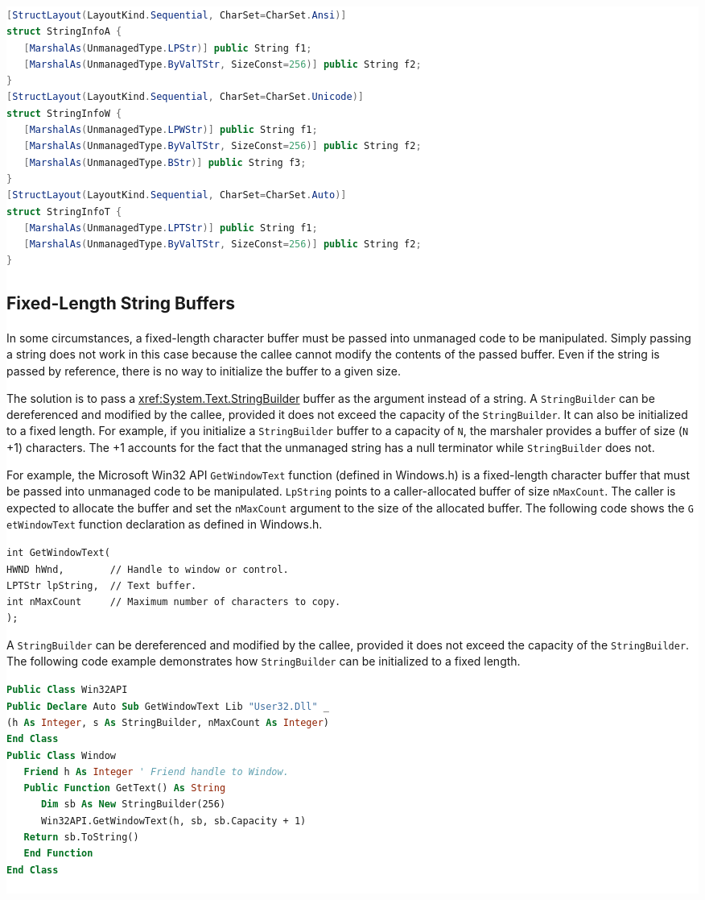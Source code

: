 ```csharp  
[StructLayout(LayoutKind.Sequential, CharSet=CharSet.Ansi)]  
struct StringInfoA {  
   [MarshalAs(UnmanagedType.LPStr)] public String f1;  
   [MarshalAs(UnmanagedType.ByValTStr, SizeConst=256)] public String f2;  
}  
[StructLayout(LayoutKind.Sequential, CharSet=CharSet.Unicode)]  
struct StringInfoW {  
   [MarshalAs(UnmanagedType.LPWStr)] public String f1;  
   [MarshalAs(UnmanagedType.ByValTStr, SizeConst=256)] public String f2;  
   [MarshalAs(UnmanagedType.BStr)] public String f3;  
}  
[StructLayout(LayoutKind.Sequential, CharSet=CharSet.Auto)]  
struct StringInfoT {  
   [MarshalAs(UnmanagedType.LPTStr)] public String f1;  
   [MarshalAs(UnmanagedType.ByValTStr, SizeConst=256)] public String f2;  
}  
```  
  
<a name="cpcondefaultmarshalingforstringsanchor3"></a>   
## Fixed-Length String Buffers  
 In some circumstances, a fixed-length character buffer must be passed into unmanaged code to be manipulated. Simply passing a string does not work in this case because the callee cannot modify the contents of the passed buffer. Even if the string is passed by reference, there is no way to initialize the buffer to a given size.  
  
 The solution is to pass a <xref:System.Text.StringBuilder> buffer as the argument instead of a string. A `StringBuilder` can be dereferenced and modified by the callee, provided it does not exceed the capacity of the `StringBuilder`. It can also be initialized to a fixed length. For example, if you initialize a `StringBuilder` buffer to a capacity of `N`, the marshaler provides a buffer of size (`N`+1) characters. The +1 accounts for the fact that the unmanaged string has a null terminator while `StringBuilder` does not.  
  
 For example, the Microsoft Win32 API `GetWindowText` function (defined in Windows.h) is a fixed-length character buffer that must be passed into unmanaged code to be manipulated. `LpString` points to a caller-allocated buffer of size `nMaxCount`. The caller is expected to allocate the buffer and set the `nMaxCount` argument to the size of the allocated buffer. The following code shows the `GetWindowText` function declaration as defined in Windows.h.  
  
```  
int GetWindowText(  
HWND hWnd,        // Handle to window or control.  
LPTStr lpString,  // Text buffer.  
int nMaxCount     // Maximum number of characters to copy.  
);  
```  
  
 A `StringBuilder` can be dereferenced and modified by the callee, provided it does not exceed the capacity of the `StringBuilder`. The following code example demonstrates how `StringBuilder` can be initialized to a fixed length.  
  
```vb  
Public Class Win32API  
Public Declare Auto Sub GetWindowText Lib "User32.Dll" _  
(h As Integer, s As StringBuilder, nMaxCount As Integer)  
End Class  
Public Class Window  
   Friend h As Integer ' Friend handle to Window.  
   Public Function GetText() As String  
      Dim sb As New StringBuilder(256)  
      Win32API.GetWindowText(h, sb, sb.Capacity + 1)  
   Return sb.ToString()  
   End Function  
End Class  
  
```  
  